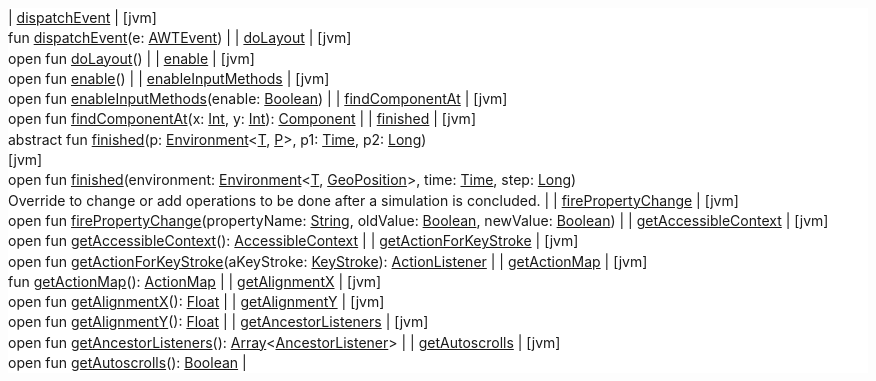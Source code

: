 | [dispatchEvent](../../it.unibo.alchemist.boundary.gui.tape/-j-tape/index.md#-1236079426%2FFunctions%2F-267951372) | [jvm]<br>fun [dispatchEvent](../../it.unibo.alchemist.boundary.gui.tape/-j-tape/index.md#-1236079426%2FFunctions%2F-267951372)(e: [AWTEvent](https://docs.oracle.com/javase/8/docs/api/java/awt/AWTEvent.html)) |
| [doLayout](../../it.unibo.alchemist.boundary.gui.tape/-j-tape/index.md#1288363581%2FFunctions%2F-267951372) | [jvm]<br>open fun [doLayout](../../it.unibo.alchemist.boundary.gui.tape/-j-tape/index.md#1288363581%2FFunctions%2F-267951372)() |
| [enable](../../it.unibo.alchemist.boundary.gui.tape/-j-tape/index.md#-1157574297%2FFunctions%2F-267951372) | [jvm]<br>open fun [enable](../../it.unibo.alchemist.boundary.gui.tape/-j-tape/index.md#-1157574297%2FFunctions%2F-267951372)() |
| [enableInputMethods](../../it.unibo.alchemist.boundary.gui.tape/-j-tape/index.md#-1624595049%2FFunctions%2F-267951372) | [jvm]<br>open fun [enableInputMethods](../../it.unibo.alchemist.boundary.gui.tape/-j-tape/index.md#-1624595049%2FFunctions%2F-267951372)(enable: [Boolean](https://kotlinlang.org/api/latest/jvm/stdlib/kotlin/-boolean/index.html)) |
| [findComponentAt](../../it.unibo.alchemist.boundary.gui.tape/-j-tape/index.md#1137487222%2FFunctions%2F-267951372) | [jvm]<br>open fun [findComponentAt](../../it.unibo.alchemist.boundary.gui.tape/-j-tape/index.md#1137487222%2FFunctions%2F-267951372)(x: [Int](https://kotlinlang.org/api/latest/jvm/stdlib/kotlin/-int/index.html), y: [Int](https://kotlinlang.org/api/latest/jvm/stdlib/kotlin/-int/index.html)): [Component](https://docs.oracle.com/javase/8/docs/api/java/awt/Component.html) |
| [finished](../../it.unibo.alchemist.boundary.interfaces/-output-monitor/finished.md) | [jvm]<br>abstract fun [finished](../../it.unibo.alchemist.boundary.interfaces/-output-monitor/finished.md)(p: [Environment](../../it.unibo.alchemist.model.interfaces/-environment/index.md)<[T](../-molecule-injector-g-u-i/index.md), [P](../../it.unibo.alchemist.boundary.wormhole.implementation/-wormhole-swing/index.md)>, p1: [Time](../../it.unibo.alchemist.model.interfaces/-time/index.md), p2: [Long](https://kotlinlang.org/api/latest/jvm/stdlib/kotlin/-long/index.html))<br>[jvm]<br>open fun [finished](finished.md)(environment: [Environment](../../it.unibo.alchemist.model.interfaces/-environment/index.md)<[T](../-molecule-injector-g-u-i/index.md), [GeoPosition](../../it.unibo.alchemist.model.interfaces/-geo-position/index.md)>, time: [Time](../../it.unibo.alchemist.model.interfaces/-time/index.md), step: [Long](https://kotlinlang.org/api/latest/jvm/stdlib/kotlin/-long/index.html))<br>Override to change or add operations to be done after a simulation is concluded. |
| [firePropertyChange](../../it.unibo.alchemist.boundary.gui.tape/-j-tape/index.md#-1505524960%2FFunctions%2F-267951372) | [jvm]<br>open fun [firePropertyChange](../../it.unibo.alchemist.boundary.gui.tape/-j-tape/index.md#-1505524960%2FFunctions%2F-267951372)(propertyName: [String](https://docs.oracle.com/javase/8/docs/api/java/lang/String.html), oldValue: [Boolean](https://kotlinlang.org/api/latest/jvm/stdlib/kotlin/-boolean/index.html), newValue: [Boolean](https://kotlinlang.org/api/latest/jvm/stdlib/kotlin/-boolean/index.html)) |
| [getAccessibleContext](../../it.unibo.alchemist.boundary.gui.tape/-j-tape-tab/index.md#533489678%2FFunctions%2F-267951372) | [jvm]<br>open fun [getAccessibleContext](../../it.unibo.alchemist.boundary.gui.tape/-j-tape-tab/index.md#533489678%2FFunctions%2F-267951372)(): [AccessibleContext](https://docs.oracle.com/javase/8/docs/api/javax/accessibility/AccessibleContext.html) |
| [getActionForKeyStroke](../../it.unibo.alchemist.boundary.gui.tape/-j-tape/index.md#139399101%2FFunctions%2F-267951372) | [jvm]<br>open fun [getActionForKeyStroke](../../it.unibo.alchemist.boundary.gui.tape/-j-tape/index.md#139399101%2FFunctions%2F-267951372)(aKeyStroke: [KeyStroke](https://docs.oracle.com/javase/8/docs/api/javax/swing/KeyStroke.html)): [ActionListener](https://docs.oracle.com/javase/8/docs/api/java/awt/event/ActionListener.html) |
| [getActionMap](../../it.unibo.alchemist.boundary.gui.tape/-j-tape/index.md#104387898%2FFunctions%2F-267951372) | [jvm]<br>fun [getActionMap](../../it.unibo.alchemist.boundary.gui.tape/-j-tape/index.md#104387898%2FFunctions%2F-267951372)(): [ActionMap](https://docs.oracle.com/javase/8/docs/api/javax/swing/ActionMap.html) |
| [getAlignmentX](../../it.unibo.alchemist.boundary.gui.tape/-j-tape/index.md#-2087509787%2FFunctions%2F-267951372) | [jvm]<br>open fun [getAlignmentX](../../it.unibo.alchemist.boundary.gui.tape/-j-tape/index.md#-2087509787%2FFunctions%2F-267951372)(): [Float](https://kotlinlang.org/api/latest/jvm/stdlib/kotlin/-float/index.html) |
| [getAlignmentY](../../it.unibo.alchemist.boundary.gui.tape/-j-tape/index.md#-2056489980%2FFunctions%2F-267951372) | [jvm]<br>open fun [getAlignmentY](../../it.unibo.alchemist.boundary.gui.tape/-j-tape/index.md#-2056489980%2FFunctions%2F-267951372)(): [Float](https://kotlinlang.org/api/latest/jvm/stdlib/kotlin/-float/index.html) |
| [getAncestorListeners](../../it.unibo.alchemist.boundary.gui.tape/-j-tape/index.md#-6801772%2FFunctions%2F-267951372) | [jvm]<br>open fun [getAncestorListeners](../../it.unibo.alchemist.boundary.gui.tape/-j-tape/index.md#-6801772%2FFunctions%2F-267951372)(): [Array](https://kotlinlang.org/api/latest/jvm/stdlib/kotlin/-array/index.html)<[AncestorListener](https://docs.oracle.com/javase/8/docs/api/javax/swing/event/AncestorListener.html)> |
| [getAutoscrolls](../../it.unibo.alchemist.boundary.gui.tape/-j-tape/index.md#1990281769%2FFunctions%2F-267951372) | [jvm]<br>open fun [getAutoscrolls](../../it.unibo.alchemist.boundary.gui.tape/-j-tape/index.md#1990281769%2FFunctions%2F-267951372)(): [Boolean](https://kotlinlang.org/api/latest/jvm/stdlib/kotlin/-boolean/index.html) |